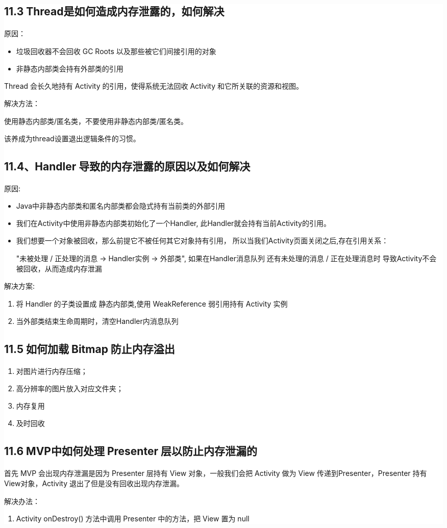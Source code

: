 ## 11.3  Thread是如何造成内存泄露的，如何解决

原因：

- 垃圾回收器不会回收 GC Roots 以及那些被它们间接引用的对象

- 非静态内部类会持有外部类的引用

Thread 会长久地持有 Activity 的引用，使得系统无法回收 Activity 和它所关联的资源和视图。

解决方法：

使用静态内部类/匿名类，不要使用非静态内部类/匿名类。

该养成为thread设置退出逻辑条件的习惯。





## 11.4、Handler 导致的内存泄露的原因以及如何解决

原因:

- Java中非静态内部类和匿名内部类都会隐式持有当前类的外部引用

- 我们在Activity中使用非静态内部类初始化了一个Handler, 此Handler就会持有当前Activity的引用。

- 我们想要一个对象被回收，那么前提它不被任何其它对象持有引用， 所以当我们Activity页面关闭之后,存在引用关系：

  "未被处理 / 正处理的消息 -> Handler实例 -> 外部类", 如果在Handler消息队列 还有未处理的消息 / 正在处理消息时 导致Activity不会被回收，从而造成内存泄漏

  

解决方案: 

1. 将 Handler 的子类设置成 静态内部类,使用 WeakReference 弱引用持有 Activity 实例

2. 当外部类结束生命周期时，清空Handler内消息队列



## 11.5 如何加载 Bitmap 防止内存溢出

1. 对图片进行内存压缩；

2. 高分辨率的图片放入对应文件夹；

3. 内存复用

4. 及时回收



## 11.6  MVP中如何处理 Presenter 层以防止内存泄漏的

首先 MVP 会出现内存泄漏是因为 Presenter 层持有 View 对象，一般我们会把 Activity 做为 View 传递到Presenter，Presenter 持有 View对象，Activity 退出了但是没有回收出现内存泄漏。

解决办法： 

1. Activity onDestroy() 方法中调用 Presenter 中的方法，把 View 置为 null
